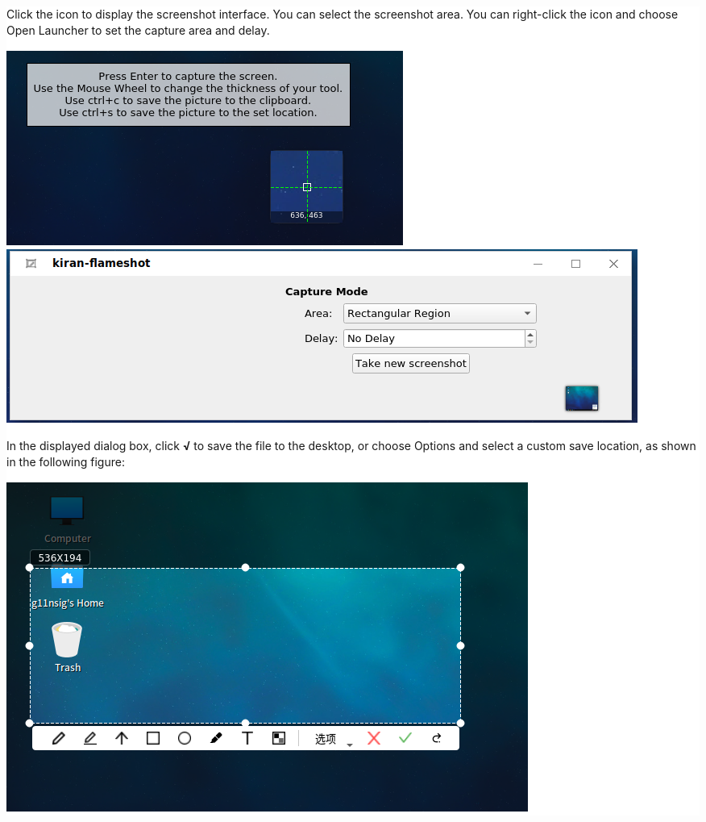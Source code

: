 Click the icon to display the screenshot interface. You can select the screenshot area. You can right-click the icon and choose Open Launcher to set the capture area and delay.

![Figure 40-Screenshot UI](figures/kiran-40.png)
![Figure 41-Launcher UI](figures/kiran-41.png)

In the displayed dialog box, click **√** to save the file to the desktop, or choose Options and select a custom save location, as shown in the following figure:

![Figure 42-Screenshot process](figures/kiran-42.png)
